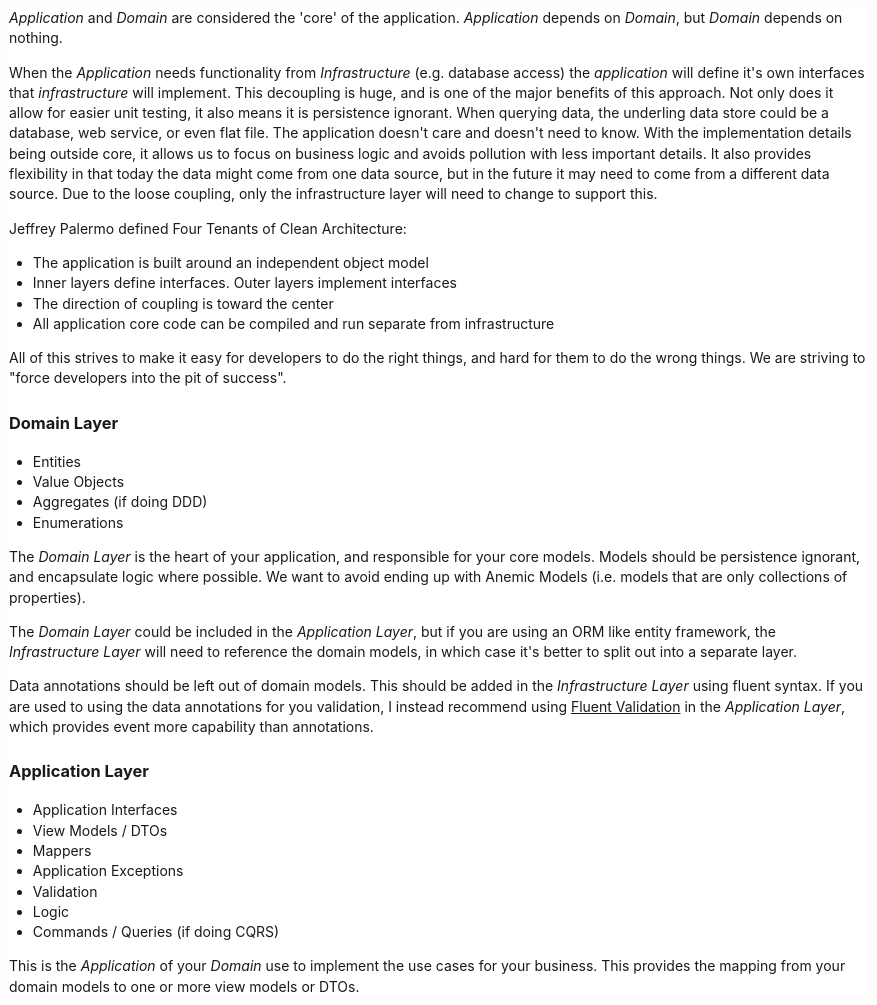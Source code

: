 *Application* and *Domain* are considered the 'core' of the application. *Application* depends on *Domain*, but *Domain* depends on nothing.

When the *Application* needs functionality from *Infrastructure* (e.g. database access) the *application* will define it's own interfaces that *infrastructure* will implement.  This decoupling is huge, and is one of the major benefits of this approach.  Not only does it allow for easier unit testing, it also means it is persistence ignorant.  When querying data, the underling data store could be a database, web service, or even flat file.  The application doesn't care and doesn't need to know.  With the implementation details being outside core, it allows us to focus on business logic and avoids pollution with less important details.  It also provides flexibility in that today the data might come from one data source, but in the future it may need to come from a different data source.  Due to the loose coupling, only the infrastructure layer will need to change to support this.

Jeffrey Palermo defined Four Tenants of Clean Architecture:

- The application is built around an independent object model
- Inner layers define interfaces.  Outer layers implement interfaces
- The direction of coupling is toward the center
- All application core code can be compiled and run separate from infrastructure

All of this strives to make it easy for developers to do the right things, and hard for them to do the wrong things.  We are striving to "force developers into the pit of success".

### Domain Layer

- Entities
- Value Objects
- Aggregates (if doing DDD)
- Enumerations

The *Domain Layer* is the heart of your application, and responsible for your core models.  Models should be persistence ignorant, and encapsulate logic where possible.  We want to avoid ending up with Anemic Models (i.e. models that are only collections of properties).

The *Domain Layer* could be included in the *Application Layer*, but if you are using an ORM like entity framework, the *Infrastructure Layer* will need to reference the domain models, in which case it's better to split out into a separate layer.

Data annotations should be left out of domain models.  This should be added in the *Infrastructure Layer* using fluent syntax.  If you are used to using the data annotations for you validation, I instead recommend using [Fluent Validation](https://fluentvalidation.net/) in the *Application Layer*, which provides event more capability than annotations.


### Application Layer
- Application Interfaces
- View Models / DTOs
- Mappers
- Application Exceptions
- Validation
- Logic
- Commands / Queries (if doing CQRS)

This is the *Application* of your *Domain* use to implement the use cases for your business.  This provides the mapping from your domain models to one or more view models or DTOs.  
